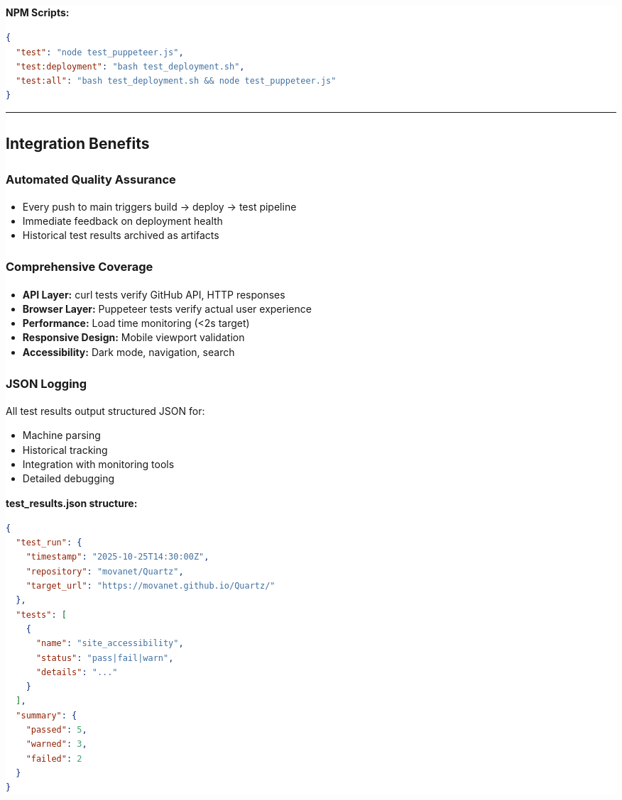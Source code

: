**NPM Scripts:**
```json
{
  "test": "node test_puppeteer.js",
  "test:deployment": "bash test_deployment.sh",
  "test:all": "bash test_deployment.sh && node test_puppeteer.js"
}
```

---

## Integration Benefits

### Automated Quality Assurance
- Every push to main triggers build → deploy → test pipeline
- Immediate feedback on deployment health
- Historical test results archived as artifacts

### Comprehensive Coverage
- **API Layer:** curl tests verify GitHub API, HTTP responses
- **Browser Layer:** Puppeteer tests verify actual user experience
- **Performance:** Load time monitoring (<2s target)
- **Responsive Design:** Mobile viewport validation
- **Accessibility:** Dark mode, navigation, search

### JSON Logging
All test results output structured JSON for:
- Machine parsing
- Historical tracking
- Integration with monitoring tools
- Detailed debugging

**test_results.json structure:**
```json
{
  "test_run": {
    "timestamp": "2025-10-25T14:30:00Z",
    "repository": "movanet/Quartz",
    "target_url": "https://movanet.github.io/Quartz/"
  },
  "tests": [
    {
      "name": "site_accessibility",
      "status": "pass|fail|warn",
      "details": "..."
    }
  ],
  "summary": {
    "passed": 5,
    "warned": 3,
    "failed": 2
  }
}
```
